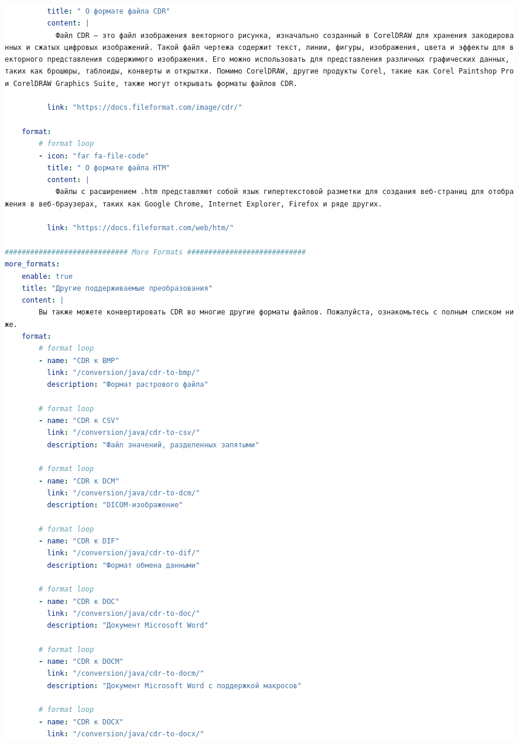 ```yaml
          title: " О формате файла CDR"
          content: |
            Файл CDR — это файл изображения векторного рисунка, изначально созданный в CorelDRAW для хранения закодированных и сжатых цифровых изображений. Такой файл чертежа содержит текст, линии, фигуры, изображения, цвета и эффекты для векторного представления содержимого изображения. Его можно использовать для представления различных графических данных, таких как брошюры, таблоиды, конверты и открытки. Помимо CorelDRAW, другие продукты Corel, такие как Corel Paintshop Pro и CorelDRAW Graphics Suite, также могут открывать форматы файлов CDR.

          link: "https://docs.fileformat.com/image/cdr/"

    format:
        # format loop
        - icon: "far fa-file-code"
          title: " О формате файла HTM"
          content: |
            Файлы с расширением .htm представляют собой язык гипертекстовой разметки для создания веб-страниц для отображения в веб-браузерах, таких как Google Chrome, Internet Explorer, Firefox и ряде других.

          link: "https://docs.fileformat.com/web/htm/"

############################# More Formats ############################
more_formats:
    enable: true
    title: "Другие поддерживаемые преобразования"
    content: |
        Вы также можете конвертировать CDR во многие другие форматы файлов. Пожалуйста, ознакомьтесь с полным списком ниже.
    format: 
        # format loop
        - name: "CDR к BMP"
          link: "/conversion/java/cdr-to-bmp/"
          description: "Формат растрового файла"

        # format loop
        - name: "CDR к CSV"
          link: "/conversion/java/cdr-to-csv/"
          description: "Файл значений, разделенных запятыми"

        # format loop
        - name: "CDR к DCM"
          link: "/conversion/java/cdr-to-dcm/"
          description: "DICOM-изображение"

        # format loop
        - name: "CDR к DIF"
          link: "/conversion/java/cdr-to-dif/"
          description: "Формат обмена данными"

        # format loop
        - name: "CDR к DOC"
          link: "/conversion/java/cdr-to-doc/"
          description: "Документ Microsoft Word"

        # format loop
        - name: "CDR к DOCM"
          link: "/conversion/java/cdr-to-docm/"
          description: "Документ Microsoft Word с поддержкой макросов"

        # format loop
        - name: "CDR к DOCX"
          link: "/conversion/java/cdr-to-docx/"
```